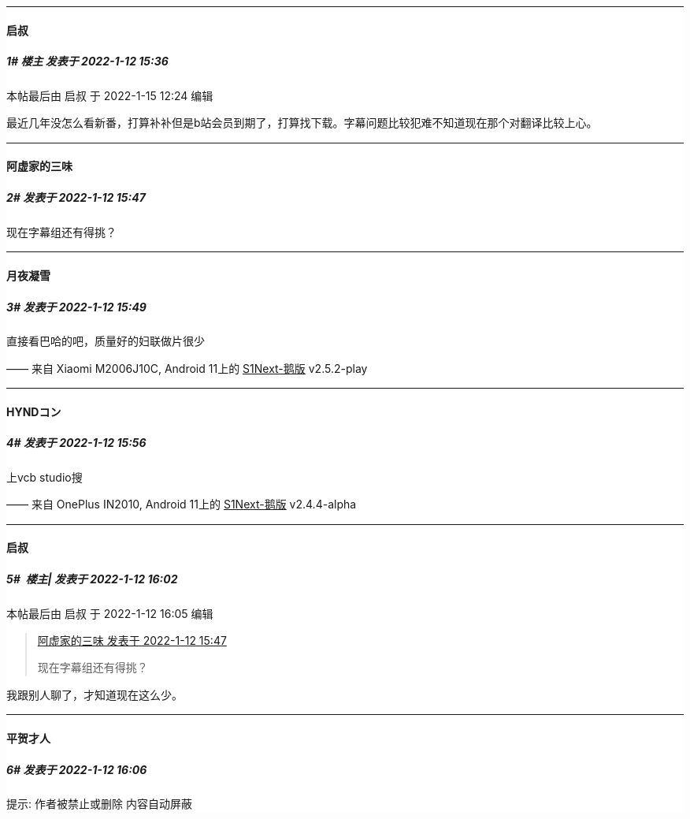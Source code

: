 
*****

####  启叔  
##### 1#       楼主       发表于 2022-1-12 15:36

 本帖最后由 启叔 于 2022-1-15 12:24 编辑 

最近几年没怎么看新番，打算补补但是b站会员到期了，打算找下载。字幕问题比较犯难不知道现在那个对翻译比较上心。

*****

####  阿虚家的三味  
##### 2#       发表于 2022-1-12 15:47

现在字幕组还有得挑？

*****

####  月夜凝雪  
##### 3#       发表于 2022-1-12 15:49

直接看巴哈的吧，质量好的妇联做片很少

—— 来自 Xiaomi M2006J10C, Android 11上的 [S1Next-鹅版](https://github.com/ykrank/S1-Next/releases) v2.5.2-play

*****

####  HYNDコン  
##### 4#       发表于 2022-1-12 15:56

上vcb studio搜

—— 来自 OnePlus IN2010, Android 11上的 [S1Next-鹅版](https://github.com/ykrank/S1-Next/releases) v2.4.4-alpha

*****

####  启叔  
##### 5#         楼主| 发表于 2022-1-12 16:02

 本帖最后由 启叔 于 2022-1-12 16:05 编辑 
<blockquote><a href="httphttps://bbs.saraba1st.com/2b/forum.php?mod=redirect&amp;goto=findpost&amp;pid=54260617&amp;ptid=2047015" target="_blank">阿虚家的三味 发表于 2022-1-12 15:47</a>

现在字幕组还有得挑？</blockquote>
我跟别人聊了，才知道现在这么少。

*****

####  平贺才人  
##### 6#       发表于 2022-1-12 16:06

提示: 作者被禁止或删除 内容自动屏蔽
